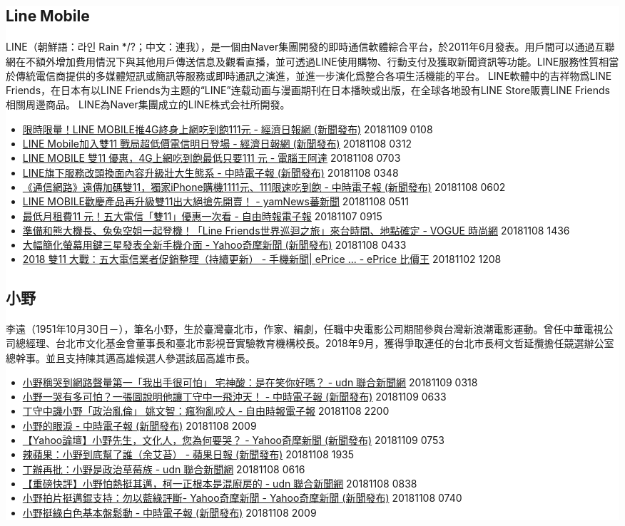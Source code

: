 ## Line Mobile

LINE（朝鮮語：라인 Rain */?；中文：連我），是一個由Naver集團開發的即時通信軟體綜合平台，於2011年6月發表。用戶間可以通過互聯網在不額外增加費用情況下與其他用戶傳送信息及觀看直播，並可透過LINE使用購物、行動支付及獲取新聞資訊等功能。LINE服務性質相當於傳統電信商提供的多媒體短訊或簡訊等服務或即時通訊之演進，並進一步演化爲整合各項生活機能的平台。
LINE軟體中的吉祥物爲LINE Friends，在日本有以LINE Friends为主题的“LINE”连载动画与漫画期刊在日本播映或出版，在全球各地設有LINE Store販賣LINE Friends相關周邊商品。
LINE為Naver集團成立的LINE株式会社所開發。
- [限時限量！LINE MOBILE推4G終身上網吃到飽111元 - 經濟日報網 (新聞發布)](https://money.udn.com/money/story/5612/3469439?ref=tab20181109 "限時限量！LINE MOBILE推4G終身上網吃到飽111元 - 經濟日報網 (新聞發布)") 20181109 0108
- [LINE Mobile加入雙11 戰局超低價電信明日登場 - 經濟日報網 (新聞發布)](https://money.udn.com/money/story/5648/3468190 "LINE Mobile加入雙11 戰局超低價電信明日登場 - 經濟日報網 (新聞發布)") 20181108 0312
- [LINE MOBILE 雙11 優惠，4G上網吃到飽最低只要111 元 - 電腦王阿達](https://www.kocpc.com.tw/archives/227213 "LINE MOBILE 雙11 優惠，4G上網吃到飽最低只要111 元 - 電腦王阿達") 20181108 0703
- [LINE旗下服務改頭換面內容升級壯大生態系 - 中時電子報 (新聞發布)](https://www.chinatimes.com/realtimenews/20181108002136-260412 "LINE旗下服務改頭換面內容升級壯大生態系 - 中時電子報 (新聞發布)") 20181108 0348
- [《通信網路》遠傳加碼雙11，獨家iPhone購機1111元、111限速吃到飽 - 中時電子報 (新聞發布)](https://www.chinatimes.com/realtimenews/20181108002678-260410 "《通信網路》遠傳加碼雙11，獨家iPhone購機1111元、111限速吃到飽 - 中時電子報 (新聞發布)") 20181108 0602
- [LINE MOBILE歡慶產品再升級雙11出大絕搶先開賣！ - yamNews蕃新聞](http://n.yam.com/Article/20181108470844 "LINE MOBILE歡慶產品再升級雙11出大絕搶先開賣！ - yamNews蕃新聞") 20181108 0511
- [最低月租費11 元！五大電信「雙11」優惠一次看 - 自由時報電子報](http://3c.ltn.com.tw/news/35046 "最低月租費11 元！五大電信「雙11」優惠一次看 - 自由時報電子報") 20181107 0915
- [準備和熊大機長、兔兔空姐一起登機！「Line Friends世界巡迴之旅」來台時間、地點確定 - VOGUE 時尚網](https://www.vogue.com.tw/mobile/culture/content-44025.html "準備和熊大機長、兔兔空姐一起登機！「Line Friends世界巡迴之旅」來台時間、地點確定 - VOGUE 時尚網") 20181108 1436
- [大幅簡化螢幕用鍵三星發表全新手機介面 - Yahoo奇摩新聞 (新聞發布)](https://tw.news.yahoo.com/%E5%A4%A7%E5%B9%85%E7%B0%A1%E5%8C%96%E8%9E%A2%E5%B9%95%E7%94%A8%E9%8D%B5-%E4%B8%89%E6%98%9F%E7%99%BC%E8%A1%A8%E5%85%A8%E6%96%B0%E6%89%8B%E6%A9%9F%E4%BB%8B%E9%9D%A2-042005556.html "大幅簡化螢幕用鍵三星發表全新手機介面 - Yahoo奇摩新聞 (新聞發布)") 20181108 0433
- [2018 雙11 大戰：五大電信業者促銷整理（持續更新） - 手機新聞| ePrice ... - ePrice 比價王](https://www.eprice.com.tw/mobile/talk/5035/5154331/1/ "2018 雙11 大戰：五大電信業者促銷整理（持續更新） - 手機新聞| ePrice ... - ePrice 比價王") 20181102 1208

## 小野

李遠（1951年10月30日－），筆名小野，生於臺灣臺北市，作家、編劇，任職中央電影公司期間參與台灣新浪潮電影運動。曾任中華電視公司總經理、台北市文化基金會董事長和臺北市影視音實驗教育機構校長。2018年9月，獲得爭取連任的台北市長柯文哲延攬擔任競選辦公室總幹事。並且支持陳其邁高雄候選人參選該屆高雄市長。
- [小野稱哭到網路聲量第一「我出手很可怕」 宅神酸：是在笑你好嗎？ - udn 聯合新聞網](https://udn.com/news/story/6656/3470426 "小野稱哭到網路聲量第一「我出手很可怕」 宅神酸：是在笑你好嗎？ - udn 聯合新聞網") 20181109 0318
- [小野一哭有多可怕？一張圖說明他讓丁守中一飛沖天！ - 中時電子報 (新聞發布)](https://www.chinatimes.com/realtimenews/20181109002517-260407 "小野一哭有多可怕？一張圖說明他讓丁守中一飛沖天！ - 中時電子報 (新聞發布)") 20181109 0633
- [丁守中譏小野「政治亂倫」 姚文智：瘋狗亂咬人 - 自由時報電子報](http://news.ltn.com.tw/news/focus/paper/1245570 "丁守中譏小野「政治亂倫」 姚文智：瘋狗亂咬人 - 自由時報電子報") 20181108 2200
- [小野的眼淚 - 中時電子報 (新聞發布)](https://www.chinatimes.com/newspapers/20181109000753-260109 "小野的眼淚 - 中時電子報 (新聞發布)") 20181108 2009
- [【Yahoo論壇】小野先生，文化人，您為何要哭？ - Yahoo奇摩新聞 (新聞發布)](https://tw.news.yahoo.com/%E3%80%90yahoo%E8%AB%96%E5%A3%87%E3%80%91%E5%B0%8F%E9%87%8E%E5%85%88%E7%94%9F%EF%BC%8C%E6%96%87%E5%8C%96%E4%BA%BA%EF%BC%8C%E6%82%A8%E7%82%BA%E4%BD%95%E8%A6%81%E5%93%AD%EF%BC%9F-073608632.html "【Yahoo論壇】小野先生，文化人，您為何要哭？ - Yahoo奇摩新聞 (新聞發布)") 20181109 0753
- [辣蘋果：小野到底幫了誰（余艾苔） - 蘋果日報 (新聞發布)](https://tw.news.appledaily.com/headline/daily/20181109/38174662/ "辣蘋果：小野到底幫了誰（余艾苔） - 蘋果日報 (新聞發布)") 20181108 1935
- [丁辦再批：小野是政治草莓族 - udn 聯合新聞網](https://udn.com/news/story/6656/3468721 "丁辦再批：小野是政治草莓族 - udn 聯合新聞網") 20181108 0616
- [【重磅快評】小野怕熱挺其邁，柯一正根本是混廚房的 - udn 聯合新聞網](https://udn.com/news/story/11091/3469074 "【重磅快評】小野怕熱挺其邁，柯一正根本是混廚房的 - udn 聯合新聞網") 20181108 0838
- [小野拍片挺邁錕支持：勿以藍綠評斷- Yahoo奇摩新聞 - Yahoo奇摩新聞 (新聞發布)](https://tw.news.yahoo.com/%E5%B0%8F%E9%87%8E%E6%8B%8D%E7%89%87%E6%8C%BA%E9%82%81-%E9%8C%95%E6%94%AF%E6%8C%81-%E5%8B%BF%E4%BB%A5%E8%97%8D%E7%B6%A0%E8%A9%95%E6%96%B7-072532749.html "小野拍片挺邁錕支持：勿以藍綠評斷- Yahoo奇摩新聞 - Yahoo奇摩新聞 (新聞發布)") 20181108 0740
- [小野挺綠白色基本盤鬆動 - 中時電子報 (新聞發布)](https://www.chinatimes.com/newspapers/20181109000757-260109 "小野挺綠白色基本盤鬆動 - 中時電子報 (新聞發布)") 20181108 2009

